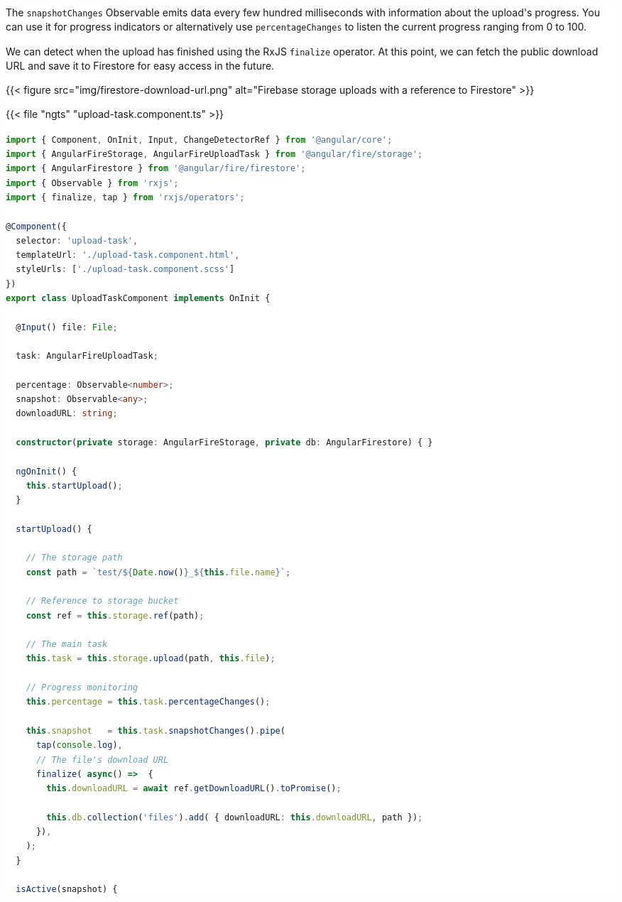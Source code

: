 The `snapshotChanges` Observable emits data every few hundred milliseconds with information about the upload's progress. You can use it for progress indicators or alternatively use `percentageChanges` to listen the current progress ranging from 0 to 100. 

We can detect when the upload has finished using the RxJS `finalize` operator. At this point, we can fetch the public download URL and save it to Firestore for easy access in the future. 

{{< figure src="img/firestore-download-url.png" alt="Firebase storage uploads with a reference to Firestore" >}}

{{< file "ngts" "upload-task.component.ts" >}}
```typescript
import { Component, OnInit, Input, ChangeDetectorRef } from '@angular/core';
import { AngularFireStorage, AngularFireUploadTask } from '@angular/fire/storage';
import { AngularFirestore } from '@angular/fire/firestore';
import { Observable } from 'rxjs';
import { finalize, tap } from 'rxjs/operators';

@Component({
  selector: 'upload-task',
  templateUrl: './upload-task.component.html',
  styleUrls: ['./upload-task.component.scss']
})
export class UploadTaskComponent implements OnInit {

  @Input() file: File;

  task: AngularFireUploadTask;

  percentage: Observable<number>;
  snapshot: Observable<any>;
  downloadURL: string;

  constructor(private storage: AngularFireStorage, private db: AngularFirestore) { }

  ngOnInit() {
    this.startUpload();
  }

  startUpload() {

    // The storage path
    const path = `test/${Date.now()}_${this.file.name}`;

    // Reference to storage bucket
    const ref = this.storage.ref(path);

    // The main task
    this.task = this.storage.upload(path, this.file);

    // Progress monitoring
    this.percentage = this.task.percentageChanges();

    this.snapshot   = this.task.snapshotChanges().pipe(
      tap(console.log),
      // The file's download URL
      finalize( async() =>  {
        this.downloadURL = await ref.getDownloadURL().toPromise();

        this.db.collection('files').add( { downloadURL: this.downloadURL, path });
      }),
    );
  }

  isActive(snapshot) {
```
